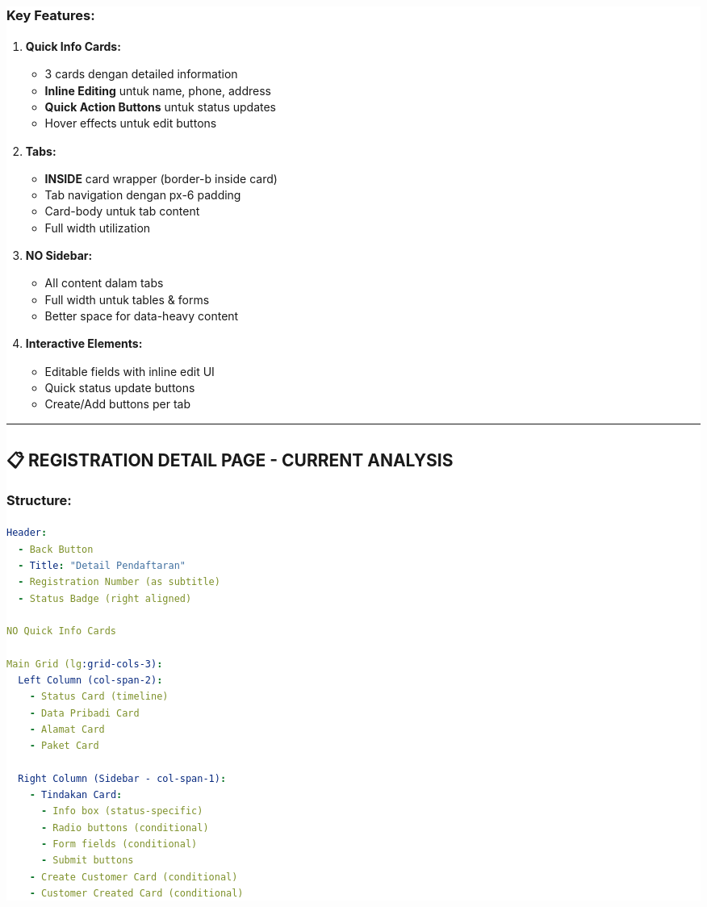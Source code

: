 ### **Key Features:**
1. **Quick Info Cards:**
   - 3 cards dengan detailed information
   - **Inline Editing** untuk name, phone, address
   - **Quick Action Buttons** untuk status updates
   - Hover effects untuk edit buttons

2. **Tabs:**
   - **INSIDE** card wrapper (border-b inside card)
   - Tab navigation dengan px-6 padding
   - Card-body untuk tab content
   - Full width utilization

3. **NO Sidebar:**
   - All content dalam tabs
   - Full width untuk tables & forms
   - Better space for data-heavy content

4. **Interactive Elements:**
   - Editable fields with inline edit UI
   - Quick status update buttons
   - Create/Add buttons per tab

---

## 📋 **REGISTRATION DETAIL PAGE - CURRENT ANALYSIS**

### **Structure:**
```yaml
Header:
  - Back Button
  - Title: "Detail Pendaftaran"
  - Registration Number (as subtitle)
  - Status Badge (right aligned)

NO Quick Info Cards

Main Grid (lg:grid-cols-3):
  Left Column (col-span-2):
    - Status Card (timeline)
    - Data Pribadi Card
    - Alamat Card
    - Paket Card
  
  Right Column (Sidebar - col-span-1):
    - Tindakan Card:
      - Info box (status-specific)
      - Radio buttons (conditional)
      - Form fields (conditional)
      - Submit buttons
    - Create Customer Card (conditional)
    - Customer Created Card (conditional)
```
